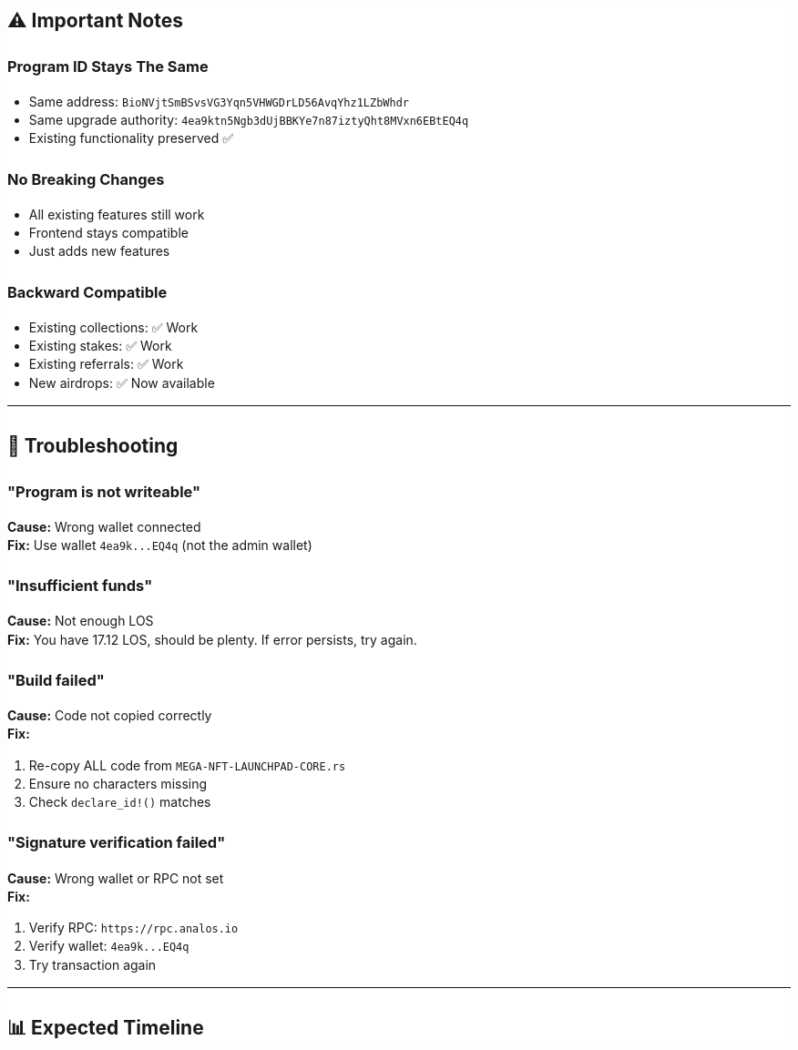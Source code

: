 
## ⚠️ Important Notes

### **Program ID Stays The Same**
- Same address: `BioNVjtSmBSvsVG3Yqn5VHWGDrLD56AvqYhz1LZbWhdr`
- Same upgrade authority: `4ea9ktn5Ngb3dUjBBKYe7n87iztyQht8MVxn6EBtEQ4q`
- Existing functionality preserved ✅

### **No Breaking Changes**
- All existing features still work
- Frontend stays compatible
- Just adds new features

### **Backward Compatible**
- Existing collections: ✅ Work
- Existing stakes: ✅ Work
- Existing referrals: ✅ Work
- New airdrops: ✅ Now available

---

## 🐛 Troubleshooting

### **"Program is not writeable"**
**Cause:** Wrong wallet connected  
**Fix:** Use wallet `4ea9k...EQ4q` (not the admin wallet)

### **"Insufficient funds"**
**Cause:** Not enough LOS  
**Fix:** You have 17.12 LOS, should be plenty. If error persists, try again.

### **"Build failed"**
**Cause:** Code not copied correctly  
**Fix:** 
1. Re-copy ALL code from `MEGA-NFT-LAUNCHPAD-CORE.rs`
2. Ensure no characters missing
3. Check `declare_id!()` matches

### **"Signature verification failed"**
**Cause:** Wrong wallet or RPC not set  
**Fix:**
1. Verify RPC: `https://rpc.analos.io`
2. Verify wallet: `4ea9k...EQ4q`
3. Try transaction again

---

## 📊 Expected Timeline

